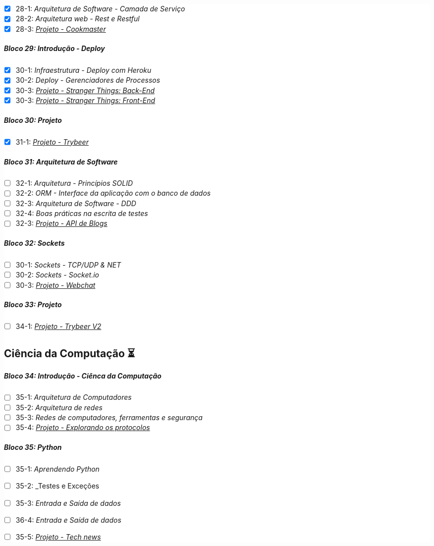 - [X] 28-1: _Arquitetura de Software - Camada de Serviço_
- [X] 28-2: _Arquitetura web - Rest e Restful_
- [X] 28-3: _[Projeto - Cookmaster](https://github.com/tryber/sd-07-cookmaster/tree/cezar-cookmaster-project)_

##### Bloco 29: Introdução - Deploy

- [X] 30-1: _Infraestrutura - Deploy com Heroku_
- [X] 30-2: _Deploy - Gerenciadores de Processos_
- [X] 30-3: _[Projeto - Stranger Things: Back-End](https://github.com/tryber/sd-07-stranger-things-backend/tree/cezar-strager-things-backend)_
- [X] 30-3: _[Projeto - Stranger Things: Front-End](https://github.com/tryber/sd-07-stranger-things-frontend/tree/cezar-front-end-stranger-things)_

##### Bloco 30: Projeto

- [X] 31-1: _[Projeto - Trybeer](https://github.com/tryber/sd-07-trybeer/tree/main-group-10)_

##### Bloco 31: Arquitetura de Software

- [ ] 32-1: _Arquitetura - Princípios SOLID_
- [ ] 32-2: _ORM - Interface da aplicação com o banco de dados_
- [ ] 32-3: _Arquitetura de Software - DDD_
- [ ] 32-4: _Boas práticas na escrita de testes_
- [ ] 32-3: _[Projeto - API de Blogs]()_

##### Bloco 32: Sockets

- [ ] 30-1: _Sockets - TCP/UDP & NET_
- [ ] 30-2: _Sockets - Socket.io_
- [ ] 30-3: _[Projeto - Webchat]()_

##### Bloco 33: Projeto

- [ ] 34-1: _[Projeto - Trybeer V2]()_

## Ciência da Computação :hourglass_flowing_sand:

##### Bloco 34: Introdução - Ciênca da Computação

- [ ] 35-1: _Arquitetura de Computadores_
- [ ] 35-2: _Arquitetura de redes_
- [ ] 35-3: _Redes de computadores, ferramentas e segurança_
- [ ] 35-4: _[Projeto - Explorando os protocolos]()_

##### Bloco 35: Python

- [ ] 35-1: _Aprendendo Python_
- [ ] 35-2: _Testes e Exceções
- [ ] 35-3: _Entrada e Saída de dados_
- [ ] 36-4: _Entrada e Saída de dados_
- [ ] 35-5: _[Projeto - Tech news]()_

